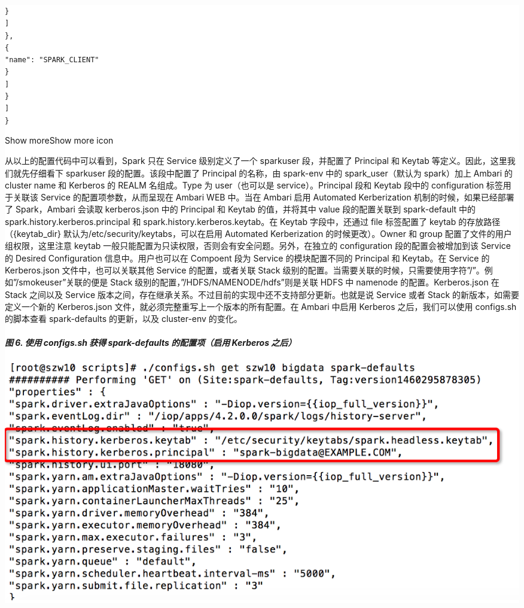 ```
}
]
},
{
"name": "SPARK_CLIENT"
}
]
}
]
}

```

Show moreShow more icon

从以上的配置代码中可以看到，Spark 只在 Service 级别定义了一个 sparkuser 段，并配置了 Principal 和 Keytab 等定义。因此，这里我们就先仔细看下 sparkuser 段的配置。该段中配置了 Principal 的名称，由 spark-env 中的 spark\_user（默认为 spark）加上 Ambari 的 cluster name 和 Kerberos 的 REALM 名组成。Type 为 user（也可以是 service）。Principal 段和 Keytab 段中的 configuration 标签用于关联该 Service 的配置项参数，从而呈现在 Ambari WEB 中。当在 Ambari 启用 Automated Kerberization 机制的时候，如果已经部署了 Spark，Ambari 会读取 kerberos.json 中的 Principal 和 Keytab 的值，并将其中 value 段的配置关联到 spark-default 中的 spark.history.kerberos.principal 和 spark.history.kerberos.keytab。在 Keytab 字段中，还通过 file 标签配置了 keytab 的存放路径（{keytab\_dir} 默认为/etc/security/keytabs，可以在启用 Automated Kerberization 的时候更改）。Owner 和 group 配置了文件的用户组权限，这里注意 keytab 一般只能配置为只读权限，否则会有安全问题。另外，在独立的 configuration 段的配置会被增加到该 Service 的 Desired Configuration 信息中。用户也可以在 Compoent 段为 Service 的模块配置不同的 Principal 和 Keytab。在 Service 的 Kerberos.json 文件中，也可以关联其他 Service 的配置，或者关联 Stack 级别的配置。当需要关联的时候，只需要使用字符”/”。例如”/smokeuser”关联的便是 Stack 级别的配置，”/HDFS/NAMENODE/hdfs”则是关联 HDFS 中 namenode 的配置。Kerberos.json 在 Stack 之间以及 Service 版本之间，存在继承关系。不过目前的实现中还不支持部分更新。也就是说 Service 或者 Stack 的新版本，如需要定义一个新的 Kerberos.json 文件，就必须完整重写上一个版本的所有配置。在 Ambari 中启用 Kerberos 之后，我们可以使用 configs.sh 的脚本查看 spark-defaults 的更新，以及 cluster-env 的变化。

##### 图 6\. 使用 configs.sh 获得 spark-defaults 的配置项（启用 Kerberos 之后）

![图 6. 使用 configs.sh 获得 spark-defaults 的配置项（启用 Kerberos 之后）](../ibm_articles_img/os-cn-ambrri-kerberos_images_img006.png)
